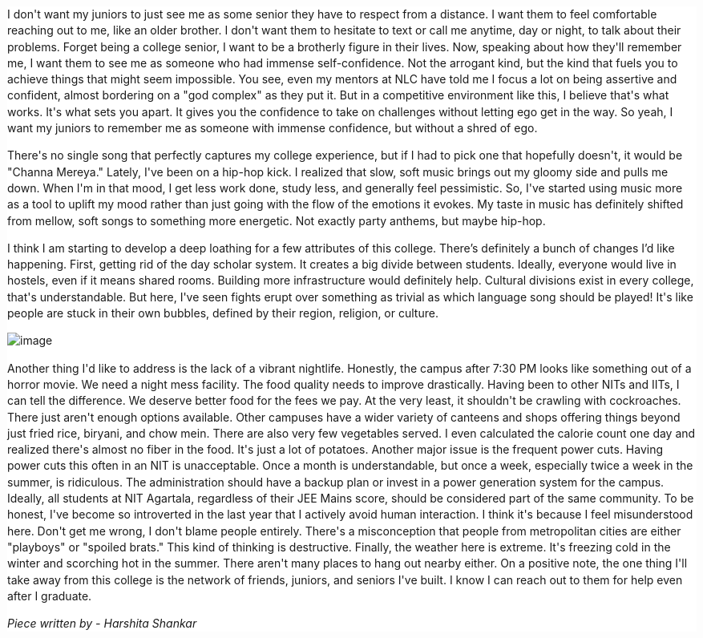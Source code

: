 I don't want my juniors to just see me as some senior they have to respect from a distance. I want them to feel comfortable reaching out to me, like an older brother. I don't want them to hesitate to text or call me anytime, day or night, to talk about their problems. Forget being a college senior, I want to be a brotherly figure in their lives.
Now, speaking about how they'll remember me, I want them to see me as someone who had immense self-confidence. Not the arrogant kind, but the kind that fuels you to achieve things that might seem impossible. You see, even my mentors at NLC have told me I focus a lot on being assertive and confident, almost bordering on a "god complex" as they put it. But in a competitive environment like this, I believe that's what works. It's what sets you apart. It gives you the confidence to take on challenges without letting ego get in the way. So yeah, I want my juniors to remember me as someone with immense confidence, but without a shred of ego.

There's no single song that perfectly captures my college experience, but if I had to pick one that hopefully doesn't, it would be "Channa Mereya."
Lately, I've been on a hip-hop kick. I realized that slow, soft music brings out my gloomy side and pulls me down. When I'm in that mood, I get less work done, study less, and generally feel pessimistic. So, I've started using music more as a tool to uplift my mood rather than just going with the flow of the emotions it evokes. My taste in music has definitely shifted from mellow, soft songs to something more energetic. Not exactly party anthems, but maybe hip-hop.

I think I am starting to develop a deep loathing for a few attributes of this college. There’s definitely a bunch of changes I’d like happening. First, getting rid of the day scholar system. It creates a big divide between students. Ideally, everyone would live in hostels, even if it means shared rooms. Building more infrastructure would definitely help. Cultural divisions exist in every college, that's understandable. But here, I've seen fights erupt over something as trivial as which language song should be played! It's like people are stuck in their own bubbles, defined by their region, religion, or culture.

![image](https://github.com/peopleofnita/peopleofnita.github.io/assets/167452431/11354364-cad7-46c2-9551-0d2ee4ecddfd)

Another thing I'd like to address is the lack of a vibrant nightlife. Honestly, the campus after 7:30 PM looks like something out of a horror movie. We need a night mess facility. The food quality needs to improve drastically. Having been to other NITs and IITs, I can tell the difference. We deserve better food for the fees we pay. At the very least, it shouldn't be crawling with cockroaches. There just aren't enough options available. Other campuses have a wider variety of canteens and shops offering things beyond just fried rice, biryani, and chow mein. There are also very few vegetables served. I even calculated the calorie count one day and realized there's almost no fiber in the food. It's just a lot of potatoes.
Another major issue is the frequent power cuts. Having power cuts this often in an NIT is unacceptable. Once a month is understandable, but once a week, especially twice a week in the summer, is ridiculous. The administration should have a backup plan or invest in a power generation system for the campus.
Ideally, all students at NIT Agartala, regardless of their JEE Mains score, should be considered part of the same community. To be honest, I've become so introverted in the last year that I actively avoid human interaction. I think it's because I feel misunderstood here. Don't get me wrong, I don't blame people entirely. There's a misconception that people from metropolitan cities are either "playboys" or "spoiled brats." This kind of thinking is destructive.
Finally, the weather here is extreme. It's freezing cold in the winter and scorching hot in the summer. There aren't many places to hang out nearby either.
On a positive note, the one thing I'll take away from this college is the network of friends, juniors, and seniors I've built. I know I can reach out to them for help even after I graduate.

_Piece written by - Harshita Shankar_
